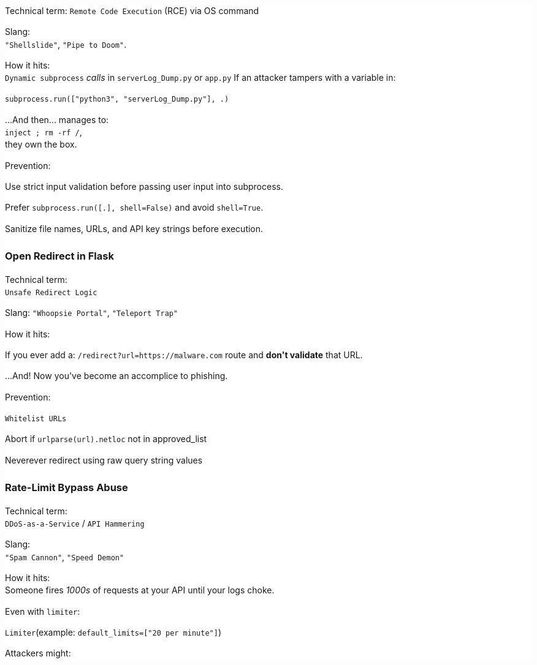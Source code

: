 Technical term: 
`Remote Code Execution` (RCE) via OS command <br>

Slang: <br>
`"Shellslide"`, `"Pipe to Doom"`. <br>

How it hits: <br>
`Dynamic subprocess` *calls* in `serverLog_Dump.py` or `app.py`
If an attacker tampers with a variable in: <br>

```
subprocess.run(["python3", "serverLog_Dump.py"], .)
```

...And then... manages to: <br>
```inject ; rm -rf /```,<br>
they own the box. <br>

Prevention: <br>

Use strict input validation before passing user input into subprocess. <br>

Prefer `subprocess.run([.], shell=False)` and avoid `shell=True`. <br>

Sanitize file names, URLs, and API key strings before execution. <br>

### Open Redirect in Flask

Technical term:<br>
`Unsafe Redirect Logic`  <br>

Slang: 
`"Whoopsie Portal"`, `"Teleport Trap"` <br>

How it hits: <br>

If you ever add a:
`/redirect?url=https://malware.com` route and **don't validate** that URL.

...And! Now you've become an accomplice to phishing. <br>

Prevention: <br>

`Whitelist URLs` <br>

Abort if `urlparse(url).netloc` not in approved_list <br>

Neverever redirect using raw query string values <br>

 ### Rate-Limit Bypass Abuse

Technical term: <br>
`DDoS-as-a-Service` / `API Hammering` <br>

Slang:<br> 
`"Spam Cannon"`, `"Speed Demon"`<br>

How it hits:<br>
Someone fires *1000s* of requests at your API until your logs choke.<br>

Even with `limiter`:<br>

`Limiter`(example: `default_limits=["20 per minute"]`) <br>

Attackers might:<br>

```